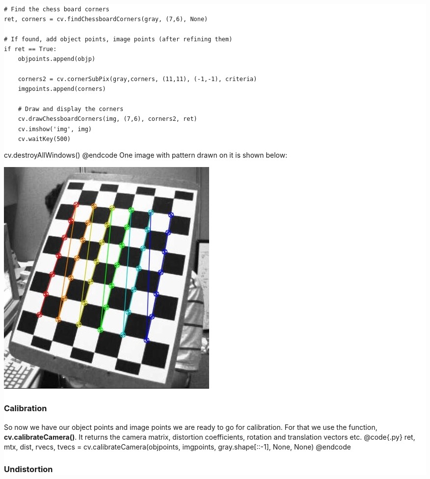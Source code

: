     # Find the chess board corners
    ret, corners = cv.findChessboardCorners(gray, (7,6), None)

    # If found, add object points, image points (after refining them)
    if ret == True:
        objpoints.append(objp)

        corners2 = cv.cornerSubPix(gray,corners, (11,11), (-1,-1), criteria)
        imgpoints.append(corners)

        # Draw and display the corners
        cv.drawChessboardCorners(img, (7,6), corners2, ret)
        cv.imshow('img', img)
        cv.waitKey(500)

cv.destroyAllWindows()
@endcode
One image with pattern drawn on it is shown below:

![image](images/calib_pattern.jpg)

### Calibration

So now we have our object points and image points we are ready to go for calibration. For that we
use the function, **cv.calibrateCamera()**. It returns the camera matrix, distortion coefficients,
rotation and translation vectors etc.
@code{.py}
ret, mtx, dist, rvecs, tvecs = cv.calibrateCamera(objpoints, imgpoints, gray.shape[::-1], None, None)
@endcode
### Undistortion
